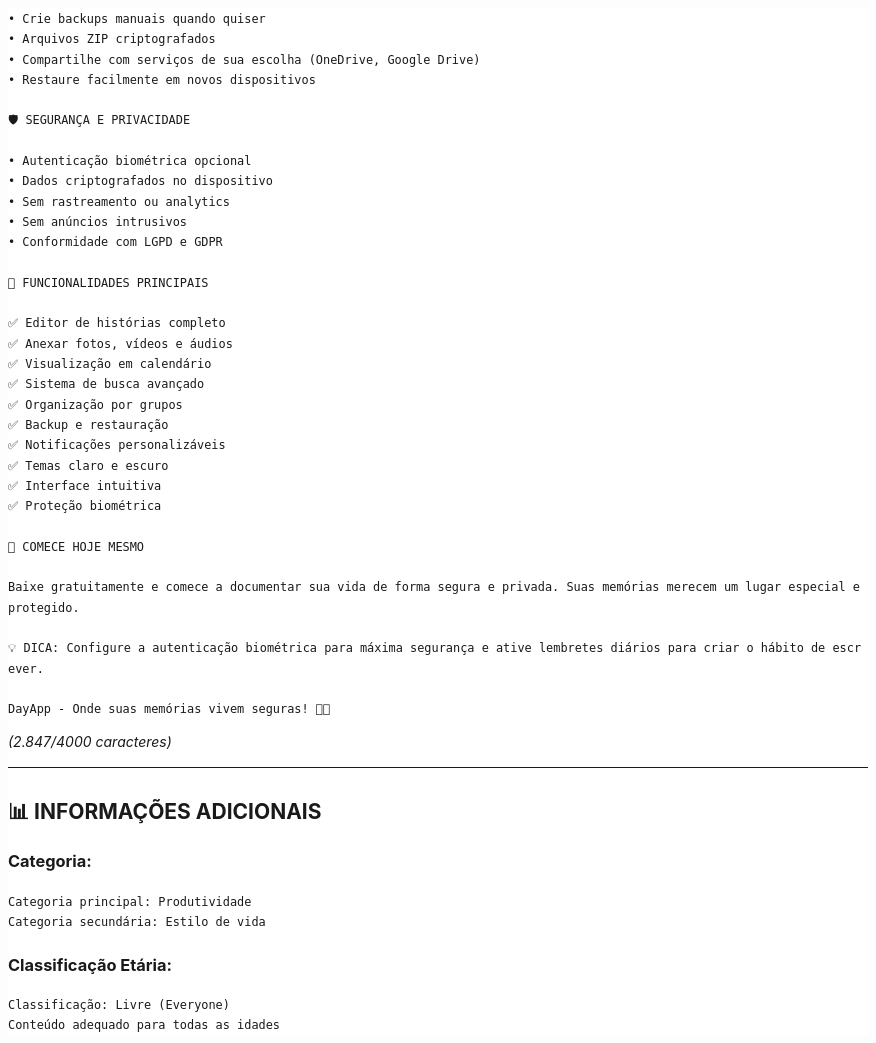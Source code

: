 ```
• Crie backups manuais quando quiser
• Arquivos ZIP criptografados
• Compartilhe com serviços de sua escolha (OneDrive, Google Drive)
• Restaure facilmente em novos dispositivos

🛡️ SEGURANÇA E PRIVACIDADE

• Autenticação biométrica opcional
• Dados criptografados no dispositivo
• Sem rastreamento ou analytics
• Sem anúncios intrusivos
• Conformidade com LGPD e GDPR

📱 FUNCIONALIDADES PRINCIPAIS

✅ Editor de histórias completo
✅ Anexar fotos, vídeos e áudios
✅ Visualização em calendário
✅ Sistema de busca avançado
✅ Organização por grupos
✅ Backup e restauração
✅ Notificações personalizáveis
✅ Temas claro e escuro
✅ Interface intuitiva
✅ Proteção biométrica

🚀 COMECE HOJE MESMO

Baixe gratuitamente e comece a documentar sua vida de forma segura e privada. Suas memórias merecem um lugar especial e protegido.

💡 DICA: Configure a autenticação biométrica para máxima segurança e ative lembretes diários para criar o hábito de escrever.

DayApp - Onde suas memórias vivem seguras! 📔💙
```

*(2.847/4000 caracteres)*

---

## 📊 INFORMAÇÕES ADICIONAIS

### Categoria:
```
Categoria principal: Produtividade
Categoria secundária: Estilo de vida
```

### Classificação Etária:
```
Classificação: Livre (Everyone)
Conteúdo adequado para todas as idades
```
